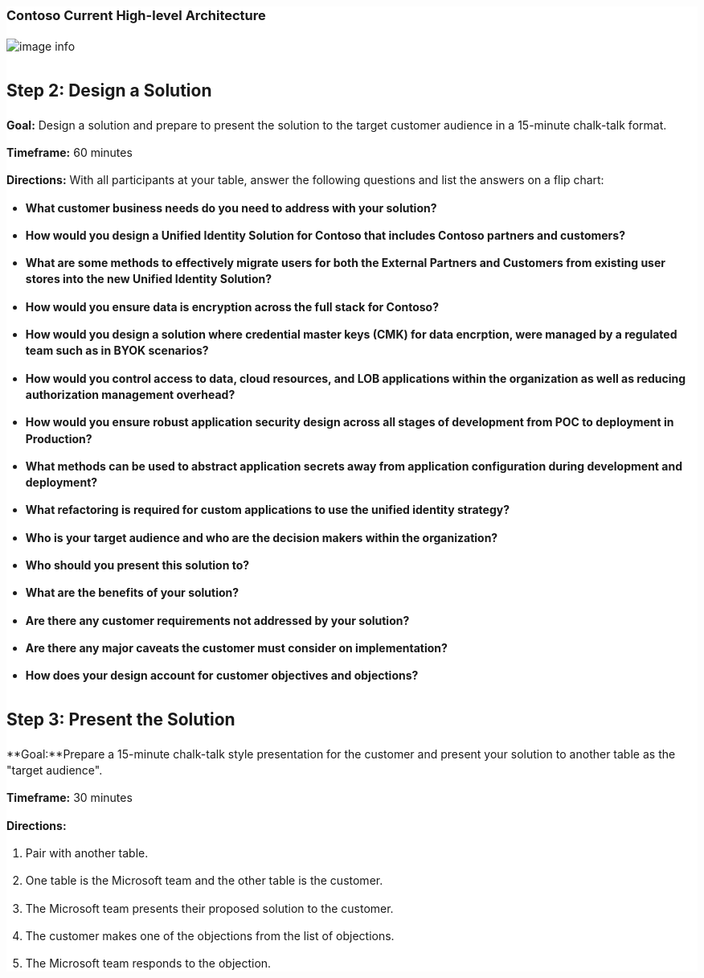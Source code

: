 ### Contoso Current High-level Architecture
![image info](./images/ContosoHighlevelSecurity.PNG)  

## Step 2: Design a Solution 

**Goal:** Design a solution and prepare to present the solution to the target customer audience in a 15-minute chalk-talk format.

**Timeframe:** 60 minutes

**Directions:** With all participants at your table, answer the following questions and list the answers on a flip chart:

- **What customer business needs do you need to address with your solution?**

- **How would you design a Unified Identity Solution for Contoso that includes Contoso partners and customers?**
- **What are some methods to effectively migrate users for both the External Partners and Customers from existing user stores into the new Unified Identity Solution?**
- **How would you ensure data is encryption across the full stack for Contoso?** 
- **How would you design a solution where credential master keys (CMK) for data encrption, were managed by a regulated team such as in BYOK scenarios?** 
- **How would you control access to data, cloud resources, and LOB applications within the organization as well as reducing authorization management overhead?**
- **How would you ensure robust application security design across all stages of development from POC to deployment in Production?**
- **What methods can be used to abstract application secrets away from application configuration during development and deployment?**
- **What refactoring is required for custom applications to use the unified identity strategy?**
- **Who is your target audience and who are the decision makers within the organization?**
- **Who should you present this solution to?**
- **What are the benefits of your solution?**
- **Are there any customer requirements not addressed by your solution?**
- **Are there any major caveats the customer must consider on implementation?**
- **How does your design account for customer objectives and objections?**

## Step 3: Present the Solution

**Goal:**Prepare a 15-minute chalk-talk style presentation for the customer and present your solution to another table as the "target audience".

**Timeframe:** 30 minutes

**Directions:**

1. Pair with another table.

2. One table is the Microsoft team and the other table is the customer.

3. The Microsoft team presents their proposed solution to the customer.

4. The customer makes one of the objections from the list of objections.

5. The Microsoft team responds to the objection.
